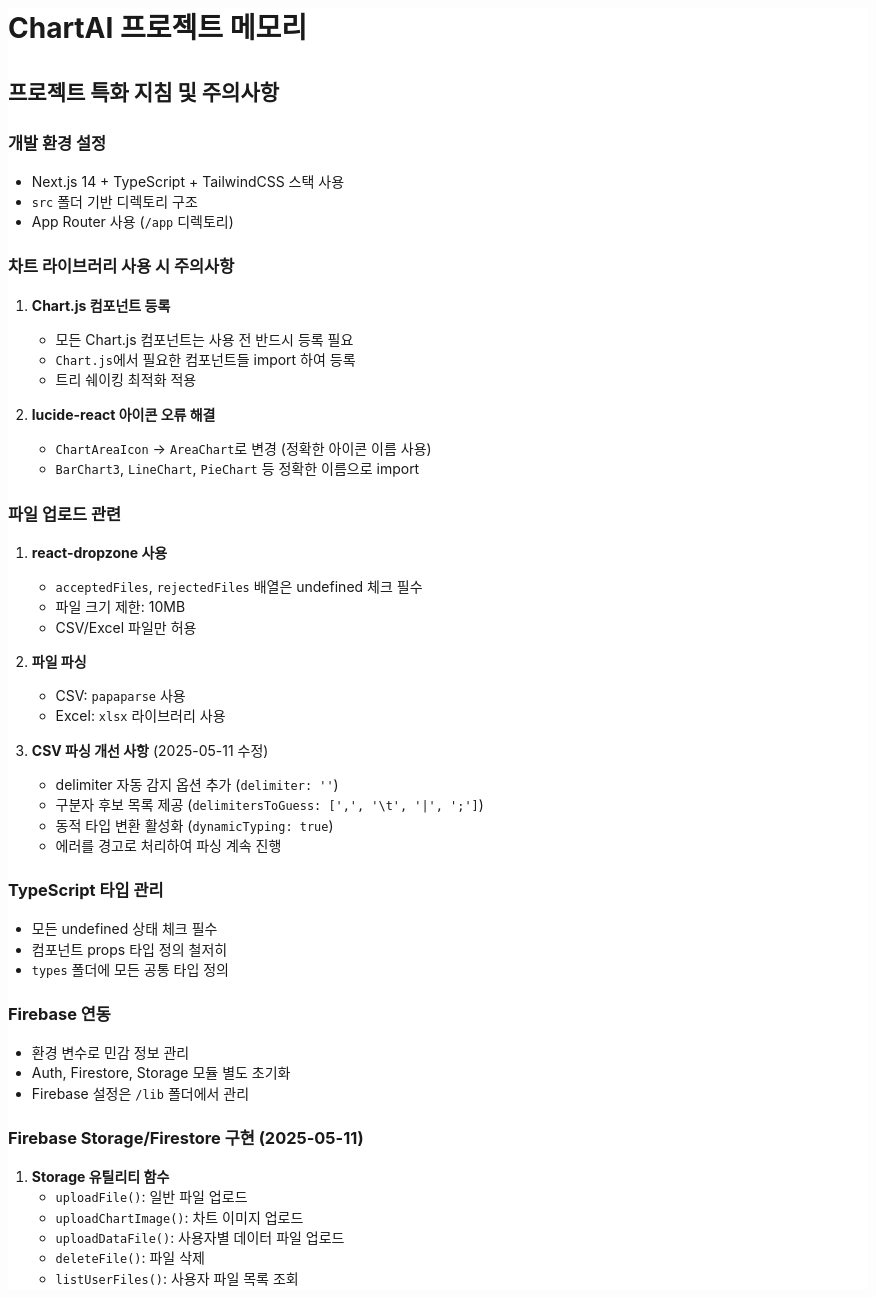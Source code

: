 # ChartAI 프로젝트 메모리

## 프로젝트 특화 지침 및 주의사항

### 개발 환경 설정
- Next.js 14 + TypeScript + TailwindCSS 스택 사용
- `src` 폴더 기반 디렉토리 구조
- App Router 사용 (`/app` 디렉토리)

### 차트 라이브러리 사용 시 주의사항
1. **Chart.js 컴포넌트 등록**
   - 모든 Chart.js 컴포넌트는 사용 전 반드시 등록 필요
   - `Chart.js`에서 필요한 컴포넌트들 import 하여 등록
   - 트리 쉐이킹 최적화 적용
   
2. **lucide-react 아이콘 오류 해결**
   - `ChartAreaIcon` → `AreaChart`로 변경 (정확한 아이콘 이름 사용)
   - `BarChart3`, `LineChart`, `PieChart` 등 정확한 이름으로 import

### 파일 업로드 관련
1. **react-dropzone 사용**
   - `acceptedFiles`, `rejectedFiles` 배열은 undefined 체크 필수
   - 파일 크기 제한: 10MB
   - CSV/Excel 파일만 허용

2. **파일 파싱**
   - CSV: `papaparse` 사용
   - Excel: `xlsx` 라이브러리 사용
   
3. **CSV 파싱 개선 사항** (2025-05-11 수정)
   - delimiter 자동 감지 옵션 추가 (`delimiter: ''`)
   - 구분자 후보 목록 제공 (`delimitersToGuess: [',', '\t', '|', ';']`)
   - 동적 타입 변환 활성화 (`dynamicTyping: true`)
   - 에러를 경고로 처리하여 파싱 계속 진행

### TypeScript 타입 관리
- 모든 undefined 상태 체크 필수
- 컴포넌트 props 타입 정의 철저히
- `types` 폴더에 모든 공통 타입 정의

### Firebase 연동
- 환경 변수로 민감 정보 관리
- Auth, Firestore, Storage 모듈 별도 초기화
- Firebase 설정은 `/lib` 폴더에서 관리

### Firebase Storage/Firestore 구현 (2025-05-11)
1. **Storage 유틸리티 함수**
   - `uploadFile()`: 일반 파일 업로드
   - `uploadChartImage()`: 차트 이미지 업로드
   - `uploadDataFile()`: 사용자별 데이터 파일 업로드
   - `deleteFile()`: 파일 삭제
   - `listUserFiles()`: 사용자 파일 목록 조회
